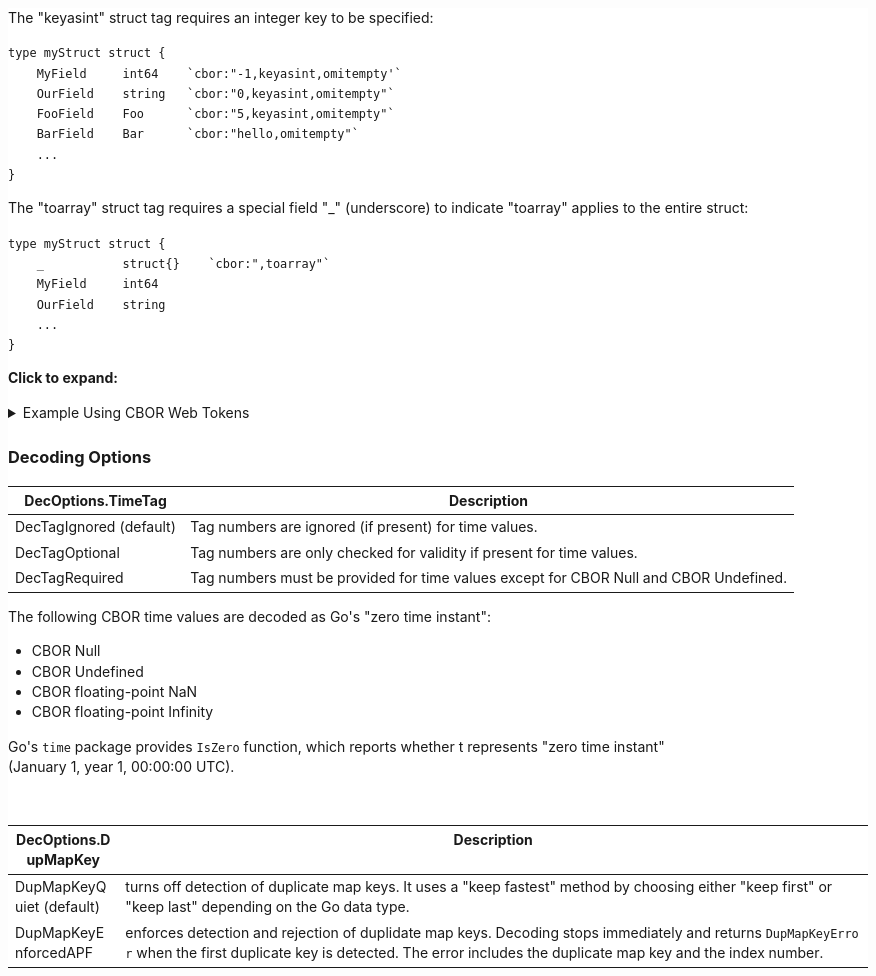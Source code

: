 The "keyasint" struct tag requires an integer key to be specified:

```
type myStruct struct {
    MyField     int64    `cbor:"-1,keyasint,omitempty'`
    OurField    string   `cbor:"0,keyasint,omitempty"`
    FooField    Foo      `cbor:"5,keyasint,omitempty"`
    BarField    Bar      `cbor:"hello,omitempty"`
    ...
}
```

The "toarray" struct tag requires a special field "_" (underscore) to indicate "toarray" applies to the entire struct:

```
type myStruct struct {
    _           struct{}    `cbor:",toarray"`
    MyField     int64
    OurField    string
    ...
}
```

__Click to expand:__

<details><summary>Example Using CBOR Web Tokens</summary></details>

### Decoding Options

| DecOptions.TimeTag | Description |
| ------------------ | ----------- |
| DecTagIgnored (default) | Tag numbers are ignored (if present) for time values. |
| DecTagOptional | Tag numbers are only checked for validity if present for time values. |
| DecTagRequired | Tag numbers must be provided for time values except for CBOR Null and CBOR Undefined. |

The following CBOR time values are decoded as Go's "zero time instant":

* CBOR Null
* CBOR Undefined
* CBOR floating-point NaN
* CBOR floating-point Infinity

Go's `time` package provides `IsZero` function, which reports whether t represents "zero time instant"  
(January 1, year 1, 00:00:00 UTC).

<br>

| DecOptions.DupMapKey | Description |
| -------------------- | ----------- |
| DupMapKeyQuiet (default) | turns off detection of duplicate map keys. It uses a "keep fastest" method by choosing either "keep first" or "keep last" depending on the Go data type. |
| DupMapKeyEnforcedAPF | enforces detection and rejection of duplidate map keys. Decoding stops immediately and returns `DupMapKeyError` when the first duplicate key is detected. The error includes the duplicate map key and the index number. |
